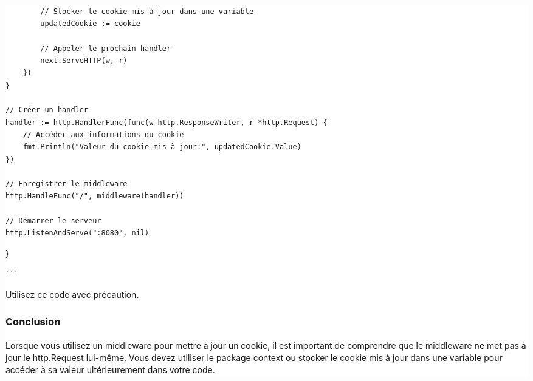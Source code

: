             // Stocker le cookie mis à jour dans une variable
            updatedCookie := cookie

            // Appeler le prochain handler
            next.ServeHTTP(w, r)
        })
    }

    // Créer un handler
    handler := http.HandlerFunc(func(w http.ResponseWriter, r *http.Request) {
        // Accéder aux informations du cookie
        fmt.Println("Valeur du cookie mis à jour:", updatedCookie.Value)
    })

    // Enregistrer le middleware
    http.HandleFunc("/", middleware(handler))

    // Démarrer le serveur
    http.ListenAndServe(":8080", nil)
}

    ```

Utilisez ce code avec précaution.

### Conclusion

Lorsque vous utilisez un middleware pour mettre à jour un cookie, il est important de comprendre que le middleware ne met pas à jour le http.Request lui-même. Vous devez utiliser le package context ou stocker le cookie mis à jour dans une variable pour accéder à sa valeur ultérieurement dans votre code.
